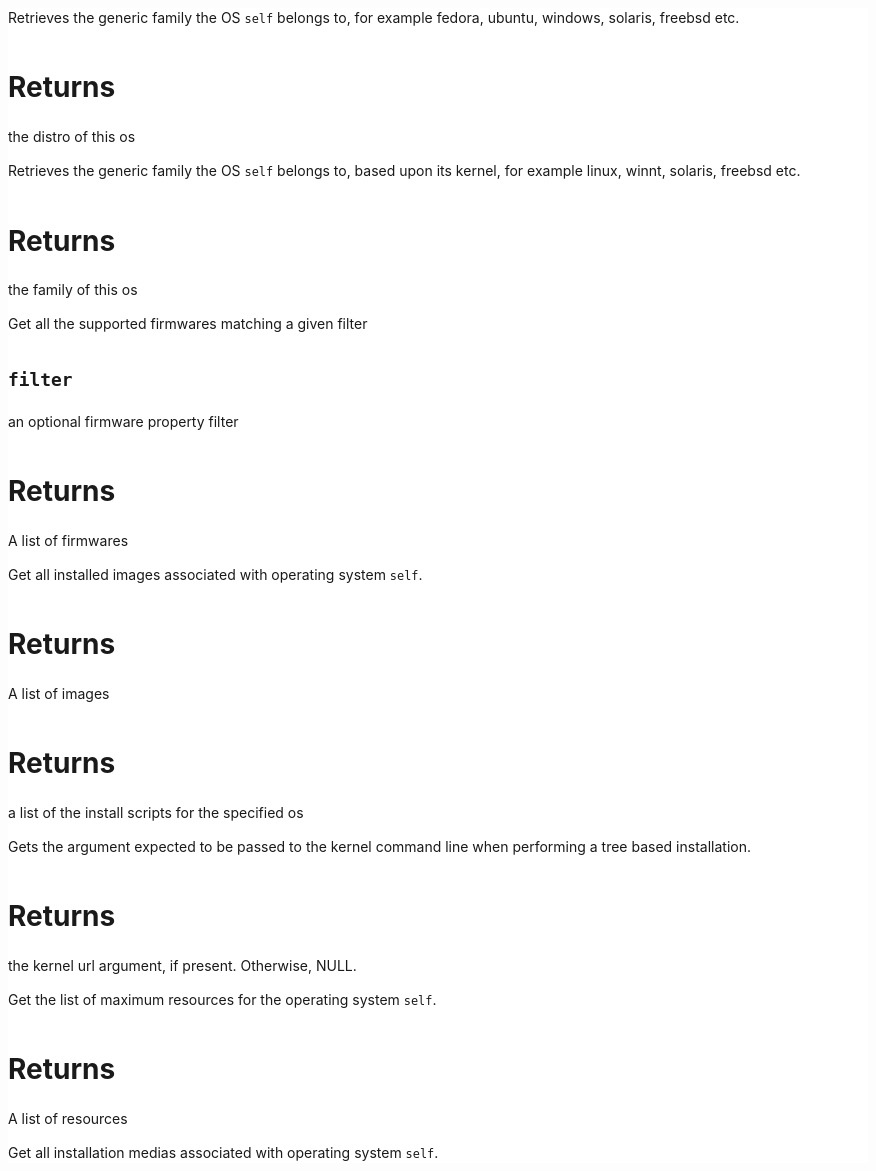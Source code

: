 Retrieves the generic family the OS `self` belongs to, for example fedora,
ubuntu, windows, solaris, freebsd etc.

# Returns

the distro of this os

Retrieves the generic family the OS `self` belongs to, based upon its kernel,
for example linux, winnt, solaris, freebsd etc.

# Returns

the family of this os

Get all the supported firmwares matching a given filter
## `filter`
an optional firmware property filter

# Returns

A list of firmwares

Get all installed images associated with operating system `self`.

# Returns

A list of images


# Returns

a list of the install scripts for the specified os

Gets the argument expected to be passed to the kernel command line when
performing a tree based installation.

# Returns

the kernel url argument, if present. Otherwise,
NULL.

Get the list of maximum resources for the operating system `self`.

# Returns

A list of resources

Get all installation medias associated with operating system `self`.
